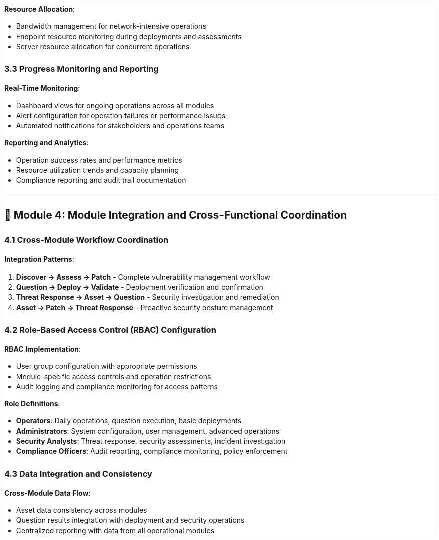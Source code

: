 **Resource Allocation**:

- Bandwidth management for network-intensive operations
- Endpoint resource monitoring during deployments and assessments
- Server resource allocation for concurrent operations

### 3.3 Progress Monitoring and Reporting

**Real-Time Monitoring**:

- Dashboard views for ongoing operations across all modules
- Alert configuration for operation failures or performance issues
- Automated notifications for stakeholders and operations teams

**Reporting and Analytics**:

- Operation success rates and performance metrics
- Resource utilization trends and capacity planning
- Compliance reporting and audit trail documentation

---

## 🎯 Module 4: Module Integration and Cross-Functional Coordination

### 4.1 Cross-Module Workflow Coordination

**Integration Patterns**:

1. **Discover → Assess → Patch** - Complete vulnerability management workflow
2. **Question → Deploy → Validate** - Deployment verification and confirmation
3. **Threat Response → Asset → Question** - Security investigation and remediation
4. **Asset → Patch → Threat Response** - Proactive security posture management

### 4.2 Role-Based Access Control (RBAC) Configuration

**RBAC Implementation**:

- User group configuration with appropriate permissions
- Module-specific access controls and operation restrictions
- Audit logging and compliance monitoring for access patterns

**Role Definitions**:

- **Operators**: Daily operations, question execution, basic deployments
- **Administrators**: System configuration, user management, advanced operations
- **Security Analysts**: Threat response, security assessments, incident investigation
- **Compliance Officers**: Audit reporting, compliance monitoring, policy enforcement

### 4.3 Data Integration and Consistency

**Cross-Module Data Flow**:

- Asset data consistency across modules
- Question results integration with deployment and security operations
- Centralized reporting with data from all operational modules
